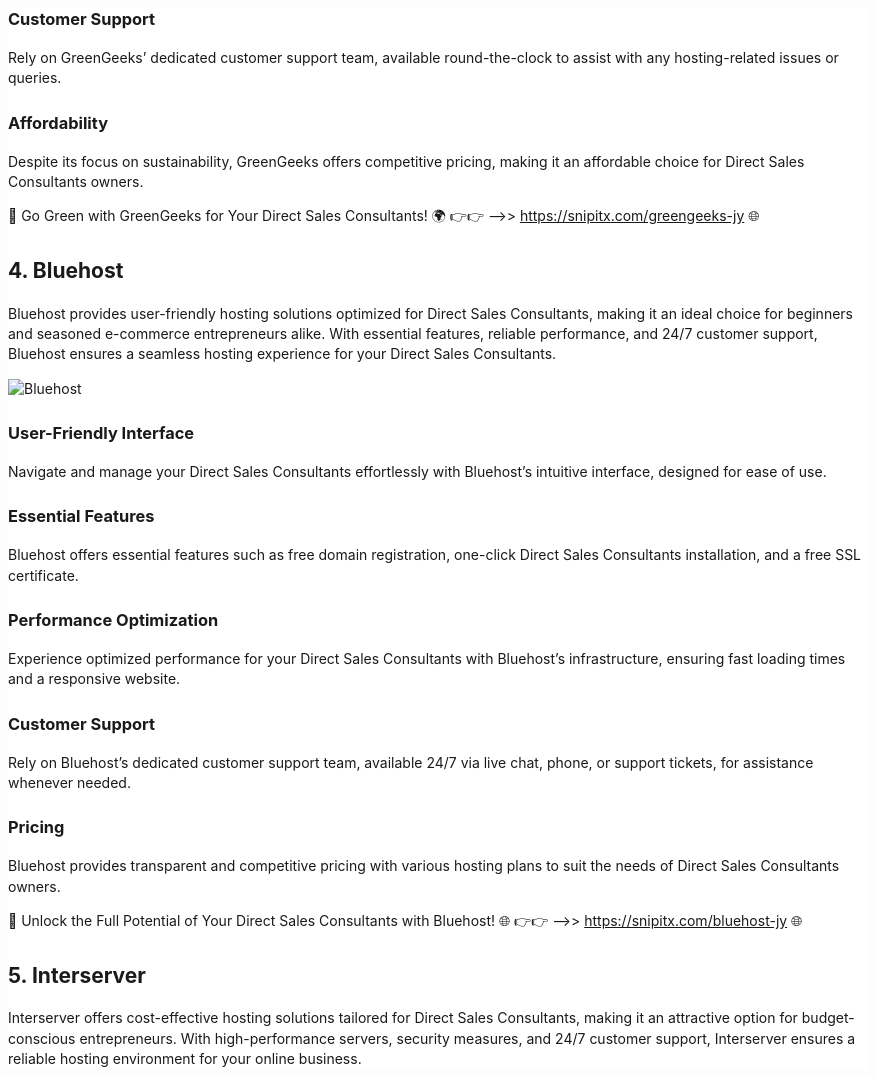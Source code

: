 ### Customer Support
Rely on GreenGeeks’ dedicated customer support team, available round-the-clock to assist with any hosting-related issues or queries.

### Affordability
Despite its focus on sustainability, GreenGeeks offers competitive pricing, making it an affordable choice for Direct Sales Consultants owners.

🌿 Go Green with GreenGeeks for Your Direct Sales Consultants! 🌍
👉👉 -->> https://snipitx.com/greengeeks-jy 🌐

## 4. Bluehost

Bluehost provides user-friendly hosting solutions optimized for Direct Sales Consultants, making it an ideal choice for beginners and seasoned e-commerce entrepreneurs alike. With essential features, reliable performance, and 24/7 customer support, Bluehost ensures a seamless hosting experience for your Direct Sales Consultants.

![Bluehost](https://i.imgur.com/PasFF9E.jpeg "Bluehost Hosting")

### User-Friendly Interface
Navigate and manage your Direct Sales Consultants effortlessly with Bluehost’s intuitive interface, designed for ease of use.

### Essential Features
Bluehost offers essential features such as free domain registration, one-click Direct Sales Consultants installation, and a free SSL certificate.

### Performance Optimization
Experience optimized performance for your Direct Sales Consultants with Bluehost’s infrastructure, ensuring fast loading times and a responsive website.

### Customer Support
Rely on Bluehost’s dedicated customer support team, available 24/7 via live chat, phone, or support tickets, for assistance whenever needed.

### Pricing
Bluehost provides transparent and competitive pricing with various hosting plans to suit the needs of Direct Sales Consultants owners.

🚀 Unlock the Full Potential of Your Direct Sales Consultants with Bluehost! 🌐
👉👉 -->> https://snipitx.com/bluehost-jy 🌐

## 5. Interserver

Interserver offers cost-effective hosting solutions tailored for Direct Sales Consultants, making it an attractive option for budget-conscious entrepreneurs. With high-performance servers, security measures, and 24/7 customer support, Interserver ensures a reliable hosting environment for your online business.
